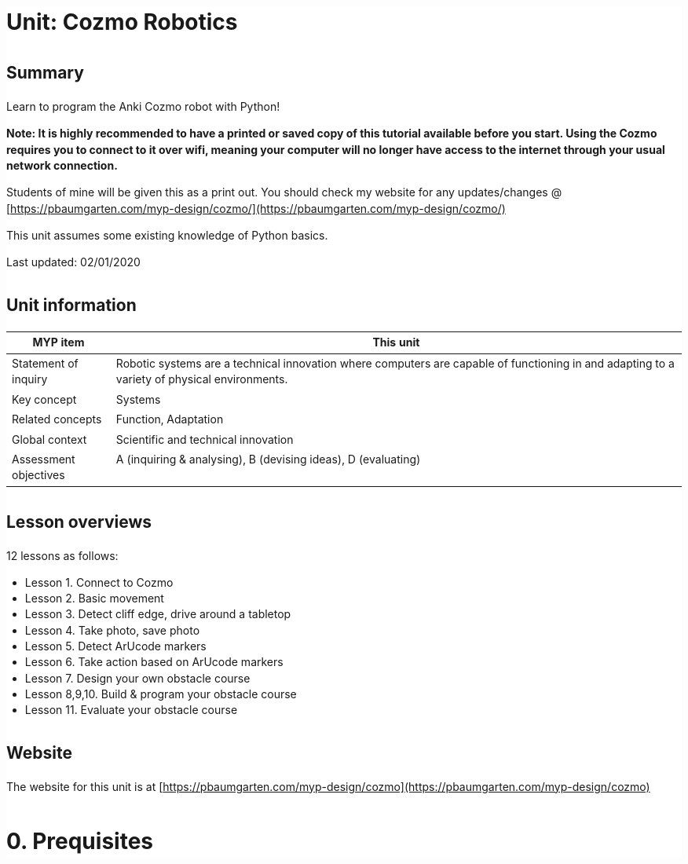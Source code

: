 # Unit: Cozmo Robotics

## Summary

Learn to program the Anki Cozmo robot with Python!

**Note: It is highly recommended to have a printed or saved copy of this tutorial available before you start. Using the Cozmo requires you to connect to it over wifi, meaning your computer will no longer have access to the internet through your usual network connection.**

Students of mine will be given this as a print out. You should check my website for any updates/changes @ [https://pbaumgarten.com/myp-design/cozmo/](https://pbaumgarten.com/myp-design/cozmo/)

This unit assumes some existing knowledge of Python basics.

Last updated: 02/01/2020

## Unit information

| MYP item | This unit |
| ---- | ---- |
| Statement of inquiry | Robotic systems are a technical innovation where computers are capable of functioning in and adapting to a variety of physical environments. |
| Key concept | Systems |
| Related concepts | Function, Adaptation |
| Global context | Scientific and technical innovation |
| Assessment objectives | A (inquiring & analysing), B (devising ideas), D (evaluating) |

## Lesson overviews

12 lessons as follows:

* Lesson 1. Connect to Cozmo
* Lesson 2. Basic movement
* Lesson 3. Detect cliff edge, drive around a tabletop
* Lesson 4. Take photo, save photo
* Lesson 5. Detect ArUcode markers
* Lesson 6. Take action based on ArUcode markers
* Lesson 7. Design your own obstacle course
* Lesson 8,9,10. Build & program your obstacle course
* Lesson 11. Evaluate your obstacle course

## Website

The website for this unit is at [https://pbaumgarten.com/myp-design/cozmo](https://pbaumgarten.com/myp-design/cozmo)

# 0. Prequisites
